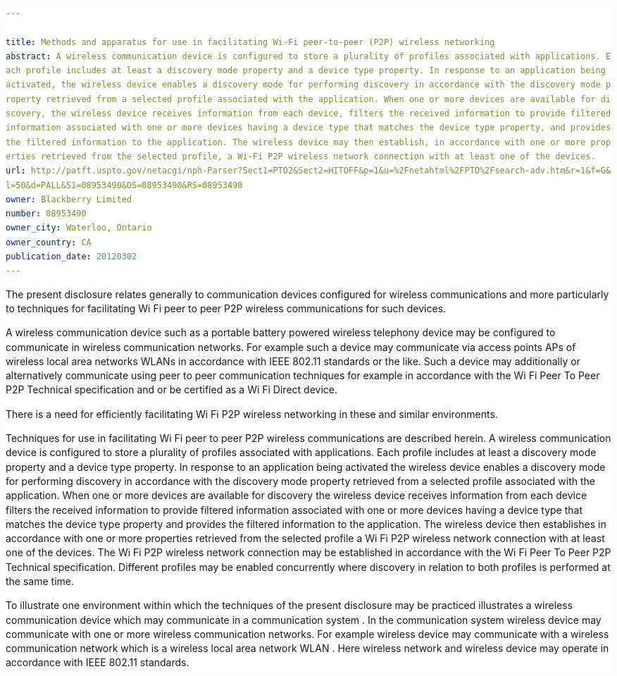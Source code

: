```yaml
---

title: Methods and apparatus for use in facilitating Wi-Fi peer-to-peer (P2P) wireless networking
abstract: A wireless communication device is configured to store a plurality of profiles associated with applications. Each profile includes at least a discovery mode property and a device type property. In response to an application being activated, the wireless device enables a discovery mode for performing discovery in accordance with the discovery mode property retrieved from a selected profile associated with the application. When one or more devices are available for discovery, the wireless device receives information from each device, filters the received information to provide filtered information associated with one or more devices having a device type that matches the device type property, and provides the filtered information to the application. The wireless device may then establish, in accordance with one or more properties retrieved from the selected profile, a Wi-Fi P2P wireless network connection with at least one of the devices.
url: http://patft.uspto.gov/netacgi/nph-Parser?Sect1=PTO2&Sect2=HITOFF&p=1&u=%2Fnetahtml%2FPTO%2Fsearch-adv.htm&r=1&f=G&l=50&d=PALL&S1=08953490&OS=08953490&RS=08953490
owner: Blackberry Limited
number: 08953490
owner_city: Waterloo, Ontario
owner_country: CA
publication_date: 20120302
---
```

The present disclosure relates generally to communication devices configured for wireless communications and more particularly to techniques for facilitating Wi Fi peer to peer P2P wireless communications for such devices.

A wireless communication device such as a portable battery powered wireless telephony device may be configured to communicate in wireless communication networks. For example such a device may communicate via access points APs of wireless local area networks WLANs in accordance with IEEE 802.11 standards or the like. Such a device may additionally or alternatively communicate using peer to peer communication techniques for example in accordance with the Wi Fi Peer To Peer P2P Technical specification and or be certified as a Wi Fi Direct device.

There is a need for efficiently facilitating Wi Fi P2P wireless networking in these and similar environments.

Techniques for use in facilitating Wi Fi peer to peer P2P wireless communications are described herein. A wireless communication device is configured to store a plurality of profiles associated with applications. Each profile includes at least a discovery mode property and a device type property. In response to an application being activated the wireless device enables a discovery mode for performing discovery in accordance with the discovery mode property retrieved from a selected profile associated with the application. When one or more devices are available for discovery the wireless device receives information from each device filters the received information to provide filtered information associated with one or more devices having a device type that matches the device type property and provides the filtered information to the application. The wireless device then establishes in accordance with one or more properties retrieved from the selected profile a Wi Fi P2P wireless network connection with at least one of the devices. The Wi Fi P2P wireless network connection may be established in accordance with the Wi Fi Peer To Peer P2P Technical specification. Different profiles may be enabled concurrently where discovery in relation to both profiles is performed at the same time.

To illustrate one environment within which the techniques of the present disclosure may be practiced illustrates a wireless communication device which may communicate in a communication system . In the communication system wireless device may communicate with one or more wireless communication networks. For example wireless device may communicate with a wireless communication network which is a wireless local area network WLAN . Here wireless network and wireless device may operate in accordance with IEEE 802.11 standards.
